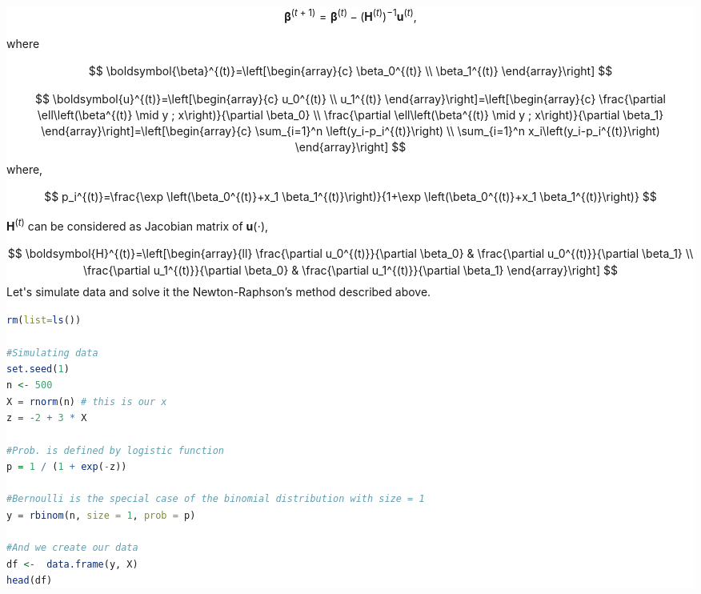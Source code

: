 $$
\boldsymbol{\beta}^{(t+1)}=\boldsymbol{\beta}^{(t)}-\left(\boldsymbol{H}^{(t)}\right)^{-1} \boldsymbol{u}^{(t)},
$$

where

$$
\boldsymbol{\beta}^{(t)}=\left[\begin{array}{c}
\beta_0^{(t)} \\
\beta_1^{(t)}
\end{array}\right]
$$

$$
\boldsymbol{u}^{(t)}=\left[\begin{array}{c}
u_0^{(t)} \\
u_1^{(t)}
\end{array}\right]=\left[\begin{array}{c}
\frac{\partial \ell\left(\beta^{(t)} \mid y ; x\right)}{\partial \beta_0} \\
\frac{\partial \ell\left(\beta^{(t)} \mid y ; x\right)}{\partial \beta_1}
\end{array}\right]=\left[\begin{array}{c}
\sum_{i=1}^n \left(y_i-p_i^{(t)}\right) \\
\sum_{i=1}^n x_i\left(y_i-p_i^{(t)}\right)
\end{array}\right]
$$
where,
  
$$
p_i^{(t)}=\frac{\exp \left(\beta_0^{(t)}+x_1 \beta_1^{(t)}\right)}{1+\exp \left(\beta_0^{(t)}+x_1 \beta_1^{(t)}\right)}
$$

$\boldsymbol{H}^{(t)}$ can be considered as Jacobian matrix of $\boldsymbol{u}(\cdot)$,

$$
\boldsymbol{H}^{(t)}=\left[\begin{array}{ll}
\frac{\partial u_0^{(t)}}{\partial \beta_0} & \frac{\partial u_0^{(t)}}{\partial \beta_1} \\
\frac{\partial u_1^{(t)}}{\partial \beta_0} & \frac{\partial u_1^{(t)}}{\partial \beta_1}
\end{array}\right]
$$
Let's simulate data and solve it the Newton-Raphson’s method described above.
  

```r
rm(list=ls())

#Simulating data
set.seed(1) 
n <- 500 
X = rnorm(n) # this is our x
z = -2 + 3 * X

#Prob. is defined by logistic function
p = 1 / (1 + exp(-z))

#Bernoulli is the special case of the binomial distribution with size = 1
y = rbinom(n, size = 1, prob = p)

#And we create our data
df <-  data.frame(y, X)
head(df)
```
